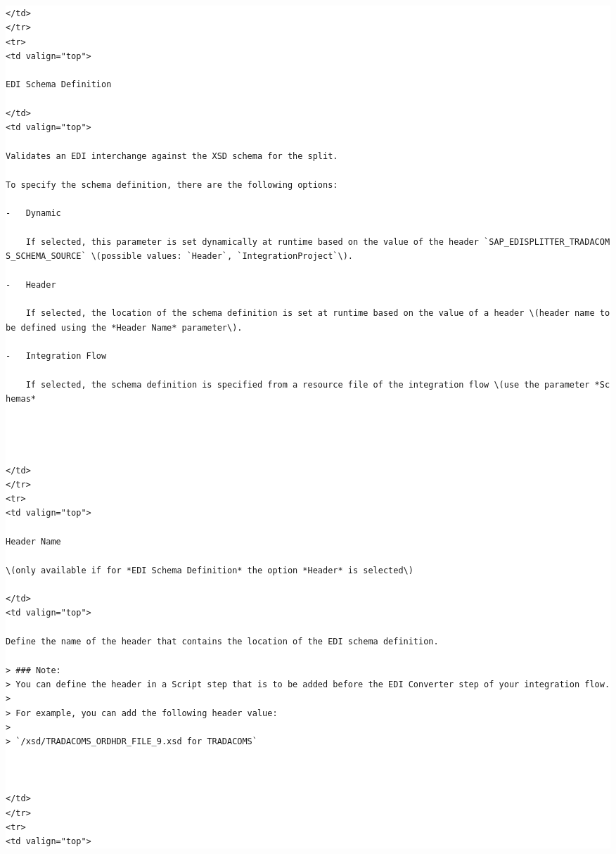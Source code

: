 

    
    </td>
    </tr>
    <tr>
    <td valign="top">
    
    EDI Schema Definition
    
    </td>
    <td valign="top">
    
    Validates an EDI interchange against the XSD schema for the split.

    To specify the schema definition, there are the following options:

    -   Dynamic

        If selected, this parameter is set dynamically at runtime based on the value of the header `SAP_EDISPLITTER_TRADACOMS_SCHEMA_SOURCE` \(possible values: `Header`, `IntegrationProject`\).

    -   Header

        If selected, the location of the schema definition is set at runtime based on the value of a header \(header name to be defined using the *Header Name* parameter\).

    -   Integration Flow

        If selected, the schema definition is specified from a resource file of the integration flow \(use the parameter *Schemas*



    
    </td>
    </tr>
    <tr>
    <td valign="top">
    
    Header Name

    \(only available if for *EDI Schema Definition* the option *Header* is selected\)
    
    </td>
    <td valign="top">
    
    Define the name of the header that contains the location of the EDI schema definition.

    > ### Note:  
    > You can define the header in a Script step that is to be added before the EDI Converter step of your integration flow.
    > 
    > For example, you can add the following header value:
    > 
    > `/xsd/TRADACOMS_ORDHDR_FILE_9.xsd for TRADACOMS`


    
    </td>
    </tr>
    <tr>
    <td valign="top">
    